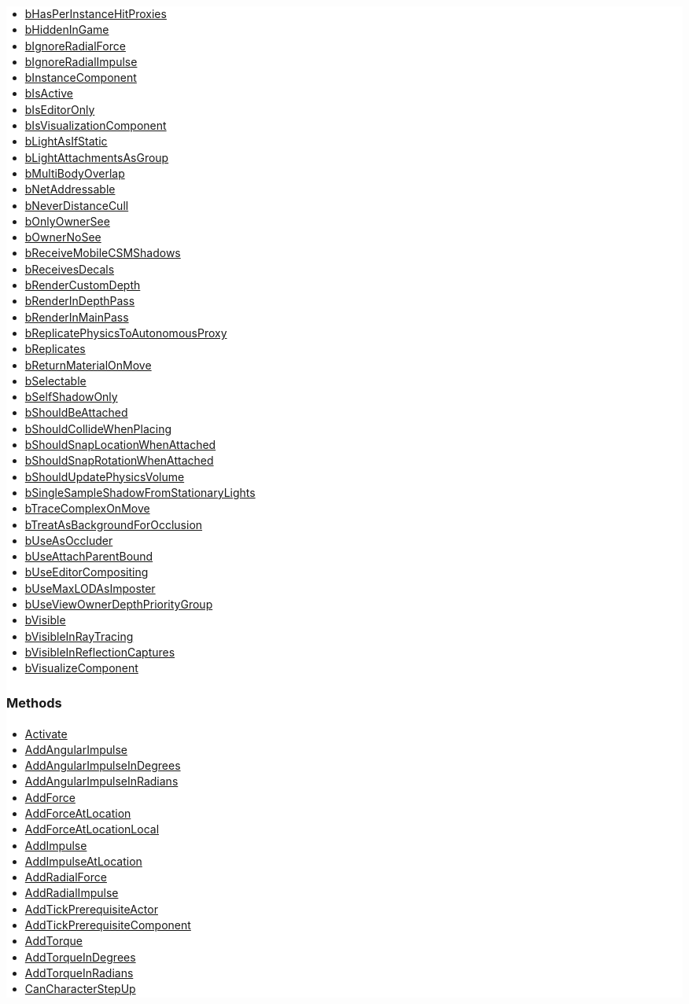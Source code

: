 - [bHasPerInstanceHitProxies](ue_ue.CapsuleComponent.md#bhasperinstancehitproxies)
- [bHiddenInGame](ue_ue.CapsuleComponent.md#bhiddeningame)
- [bIgnoreRadialForce](ue_ue.CapsuleComponent.md#bignoreradialforce)
- [bIgnoreRadialImpulse](ue_ue.CapsuleComponent.md#bignoreradialimpulse)
- [bInstanceComponent](ue_ue.CapsuleComponent.md#binstancecomponent)
- [bIsActive](ue_ue.CapsuleComponent.md#bisactive)
- [bIsEditorOnly](ue_ue.CapsuleComponent.md#biseditoronly)
- [bIsVisualizationComponent](ue_ue.CapsuleComponent.md#bisvisualizationcomponent)
- [bLightAsIfStatic](ue_ue.CapsuleComponent.md#blightasifstatic)
- [bLightAttachmentsAsGroup](ue_ue.CapsuleComponent.md#blightattachmentsasgroup)
- [bMultiBodyOverlap](ue_ue.CapsuleComponent.md#bmultibodyoverlap)
- [bNetAddressable](ue_ue.CapsuleComponent.md#bnetaddressable)
- [bNeverDistanceCull](ue_ue.CapsuleComponent.md#bneverdistancecull)
- [bOnlyOwnerSee](ue_ue.CapsuleComponent.md#bonlyownersee)
- [bOwnerNoSee](ue_ue.CapsuleComponent.md#bownernosee)
- [bReceiveMobileCSMShadows](ue_ue.CapsuleComponent.md#breceivemobilecsmshadows)
- [bReceivesDecals](ue_ue.CapsuleComponent.md#breceivesdecals)
- [bRenderCustomDepth](ue_ue.CapsuleComponent.md#brendercustomdepth)
- [bRenderInDepthPass](ue_ue.CapsuleComponent.md#brenderindepthpass)
- [bRenderInMainPass](ue_ue.CapsuleComponent.md#brenderinmainpass)
- [bReplicatePhysicsToAutonomousProxy](ue_ue.CapsuleComponent.md#breplicatephysicstoautonomousproxy)
- [bReplicates](ue_ue.CapsuleComponent.md#breplicates)
- [bReturnMaterialOnMove](ue_ue.CapsuleComponent.md#breturnmaterialonmove)
- [bSelectable](ue_ue.CapsuleComponent.md#bselectable)
- [bSelfShadowOnly](ue_ue.CapsuleComponent.md#bselfshadowonly)
- [bShouldBeAttached](ue_ue.CapsuleComponent.md#bshouldbeattached)
- [bShouldCollideWhenPlacing](ue_ue.CapsuleComponent.md#bshouldcollidewhenplacing)
- [bShouldSnapLocationWhenAttached](ue_ue.CapsuleComponent.md#bshouldsnaplocationwhenattached)
- [bShouldSnapRotationWhenAttached](ue_ue.CapsuleComponent.md#bshouldsnaprotationwhenattached)
- [bShouldUpdatePhysicsVolume](ue_ue.CapsuleComponent.md#bshouldupdatephysicsvolume)
- [bSingleSampleShadowFromStationaryLights](ue_ue.CapsuleComponent.md#bsinglesampleshadowfromstationarylights)
- [bTraceComplexOnMove](ue_ue.CapsuleComponent.md#btracecomplexonmove)
- [bTreatAsBackgroundForOcclusion](ue_ue.CapsuleComponent.md#btreatasbackgroundforocclusion)
- [bUseAsOccluder](ue_ue.CapsuleComponent.md#buseasoccluder)
- [bUseAttachParentBound](ue_ue.CapsuleComponent.md#buseattachparentbound)
- [bUseEditorCompositing](ue_ue.CapsuleComponent.md#buseeditorcompositing)
- [bUseMaxLODAsImposter](ue_ue.CapsuleComponent.md#busemaxlodasimposter)
- [bUseViewOwnerDepthPriorityGroup](ue_ue.CapsuleComponent.md#buseviewownerdepthprioritygroup)
- [bVisible](ue_ue.CapsuleComponent.md#bvisible)
- [bVisibleInRayTracing](ue_ue.CapsuleComponent.md#bvisibleinraytracing)
- [bVisibleInReflectionCaptures](ue_ue.CapsuleComponent.md#bvisibleinreflectioncaptures)
- [bVisualizeComponent](ue_ue.CapsuleComponent.md#bvisualizecomponent)

### Methods

- [Activate](ue_ue.CapsuleComponent.md#activate)
- [AddAngularImpulse](ue_ue.CapsuleComponent.md#addangularimpulse)
- [AddAngularImpulseInDegrees](ue_ue.CapsuleComponent.md#addangularimpulseindegrees)
- [AddAngularImpulseInRadians](ue_ue.CapsuleComponent.md#addangularimpulseinradians)
- [AddForce](ue_ue.CapsuleComponent.md#addforce)
- [AddForceAtLocation](ue_ue.CapsuleComponent.md#addforceatlocation)
- [AddForceAtLocationLocal](ue_ue.CapsuleComponent.md#addforceatlocationlocal)
- [AddImpulse](ue_ue.CapsuleComponent.md#addimpulse)
- [AddImpulseAtLocation](ue_ue.CapsuleComponent.md#addimpulseatlocation)
- [AddRadialForce](ue_ue.CapsuleComponent.md#addradialforce)
- [AddRadialImpulse](ue_ue.CapsuleComponent.md#addradialimpulse)
- [AddTickPrerequisiteActor](ue_ue.CapsuleComponent.md#addtickprerequisiteactor)
- [AddTickPrerequisiteComponent](ue_ue.CapsuleComponent.md#addtickprerequisitecomponent)
- [AddTorque](ue_ue.CapsuleComponent.md#addtorque)
- [AddTorqueInDegrees](ue_ue.CapsuleComponent.md#addtorqueindegrees)
- [AddTorqueInRadians](ue_ue.CapsuleComponent.md#addtorqueinradians)
- [CanCharacterStepUp](ue_ue.CapsuleComponent.md#cancharacterstepup)